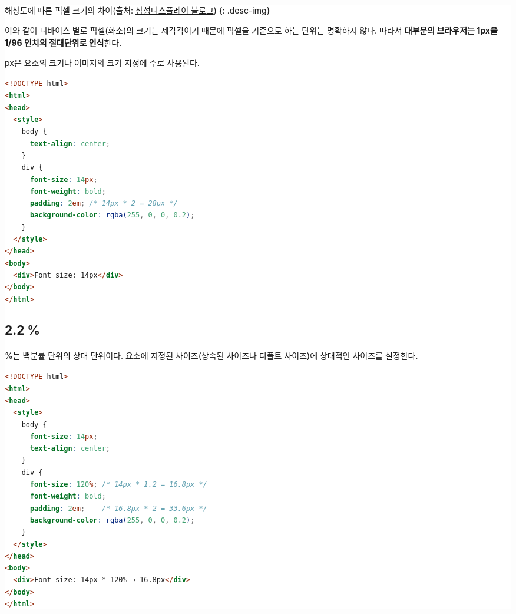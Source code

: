 해상도에 따른 픽셀 크기의 차이(출처: [삼성디스플레이 블로그](http://blog.samsungdisplay.com/984))
{: .desc-img}

이와 같이 디바이스 별로 픽셀(화소)의 크기는 제각각이기 때문에 픽셀을 기준으로 하는 단위는 명확하지 않다. 따라서 <strong>대부분의 브라우저는 1px을 1/96 인치의 절대단위로 인식</strong>한다. 

px은 요소의 크기나 이미지의 크기 지정에 주로 사용된다.

```html
<!DOCTYPE html>
<html>
<head>
  <style>
    body {
      text-align: center;
    }
    div {
      font-size: 14px;
      font-weight: bold;
      padding: 2em; /* 14px * 2 = 28px */
      background-color: rgba(255, 0, 0, 0.2);
    }
  </style>
</head>
<body>
  <div>Font size: 14px</div>
</body>
</html>
```

<div class='result'></div>

## 2.2 %

%는 백분률 단위의 상대 단위이다. 요소에 지정된 사이즈(상속된 사이즈나 디폴트 사이즈)에 상대적인 사이즈를 설정한다.

```html
<!DOCTYPE html>
<html>
<head>
  <style>
    body {
      font-size: 14px;
      text-align: center;
    }
    div {
      font-size: 120%; /* 14px * 1.2 = 16.8px */
      font-weight: bold;
      padding: 2em;    /* 16.8px * 2 = 33.6px */
      background-color: rgba(255, 0, 0, 0.2);
    }
  </style>
</head>
<body>
  <div>Font size: 14px * 120% → 16.8px</div>
</body>
</html>
```
